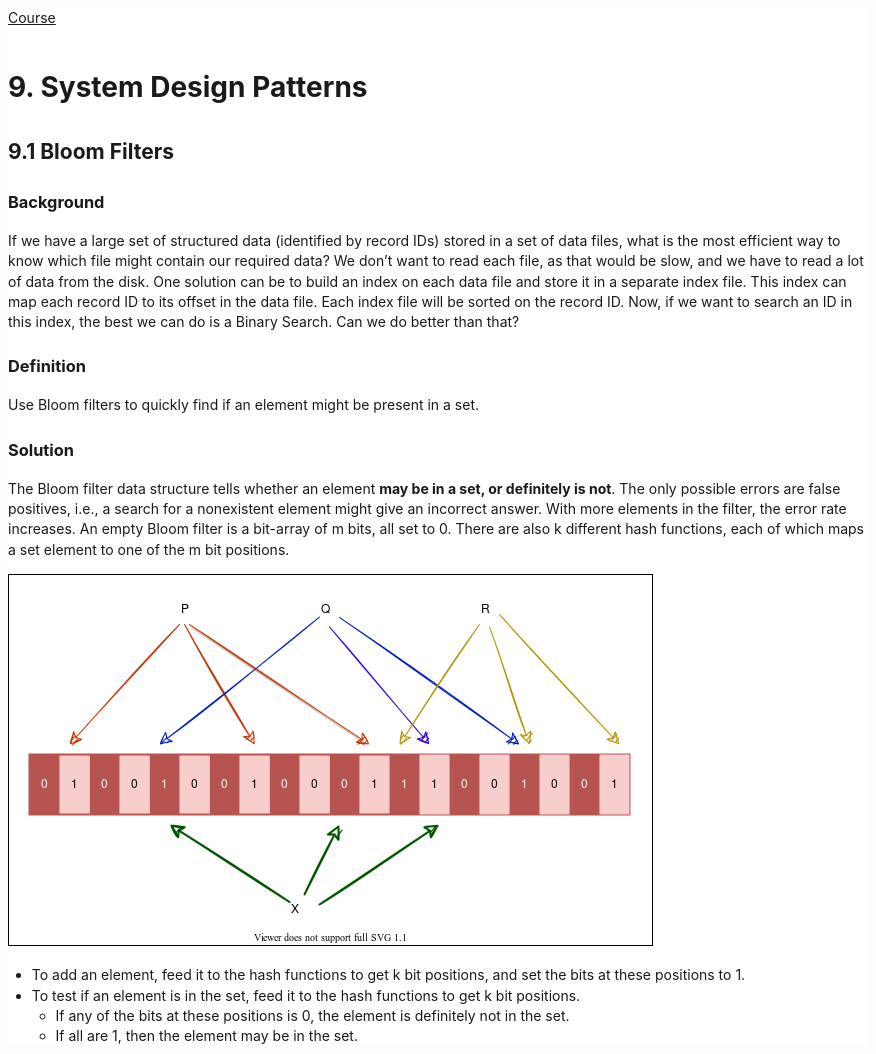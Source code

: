 [Course](https://www.educative.io/courses/grokking-adv-system-design-intvw)

# 9. System Design Patterns

## 9.1 Bloom Filters
### Background
If we have a large set of structured data (identified by record IDs) stored in a set of data files, what is the most efficient way to know which file might contain our required data? We don’t want to read each file, as that would be slow, and we have to read a lot of data from the disk. One solution can be to build an index on each data file and store it in a separate index file. This index can map each record ID to its offset in the data file. Each index file will be sorted on the record ID. Now, if we want to search an ID in this index, the best we can do is a Binary Search. Can we do better than that?

### Definition
Use Bloom filters to quickly find if an element might be present in a set.

### Solution
The Bloom filter data structure tells whether an element **may be in a set, or definitely is not**. The only possible errors are false positives, i.e., a search for a nonexistent element might give an incorrect answer. With more elements in the filter, the error rate increases. An empty Bloom filter is a bit-array of m bits, all set to 0. There are also k different hash functions, each of which maps a set element to one of the m bit positions.

![](../images/system-design/pattern-1-bloom-filter.png)

* To add an element, feed it to the hash functions to get k bit positions, and set the bits at these positions to 1.
* To test if an element is in the set, feed it to the hash functions to get k bit positions.
    * If any of the bits at these positions is 0, the element is definitely not in the set.
    * If all are 1, then the element may be in the set.
